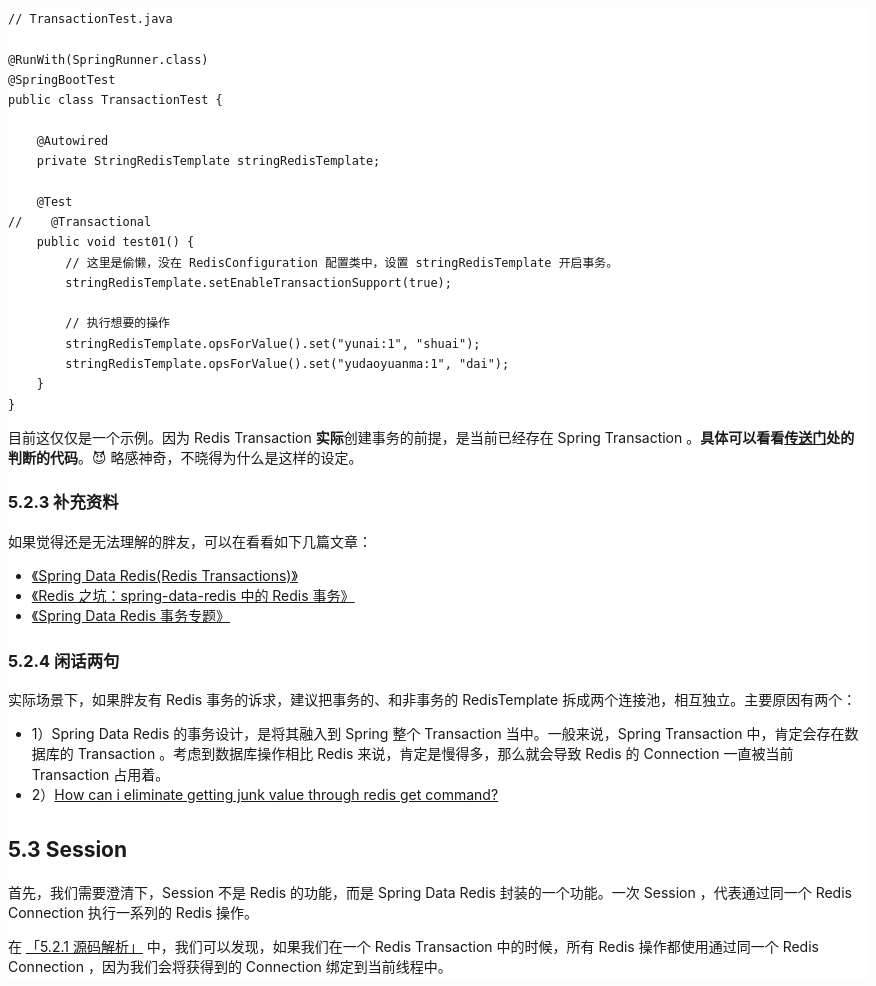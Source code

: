 
```
// TransactionTest.java

@RunWith(SpringRunner.class)
@SpringBootTest
public class TransactionTest {

    @Autowired
    private StringRedisTemplate stringRedisTemplate;

    @Test
//    @Transactional
    public void test01() {
        // 这里是偷懒，没在 RedisConfiguration 配置类中，设置 stringRedisTemplate 开启事务。
        stringRedisTemplate.setEnableTransactionSupport(true);

        // 执行想要的操作
        stringRedisTemplate.opsForValue().set("yunai:1", "shuai");
        stringRedisTemplate.opsForValue().set("yudaoyuanma:1", "dai");
    }
}
```



目前这仅仅是一个示例。因为 Redis Transaction **实际**创建事务的前提，是当前已经存在 Spring Transaction 。**具体可以看看[传送门](https://github.com/spring-projects/spring-data-redis/blob/64b89137648f6c0e0c810c624e481bcfc0732f4e/src/main/java/org/springframework/data/redis/core/RedisConnectionUtils.java#L159)处的判断的代码**。😈 略感神奇，不晓得为什么是这样的设定。

### 5.2.3 补充资料

如果觉得还是无法理解的胖友，可以在看看如下几篇文章：

- [《Spring Data Redis(Redis Transactions)》](https://blog.csdn.net/zlfprogram/article/details/75196156)
- [《Redis 之坑：spring-data-redis 中的 Redis 事务》](https://blog.csdn.net/qq_32331073/article/details/79899762)
- [《Spring Data Redis 事务专题》](https://www.cnblogs.com/softidea/p/5720938.html)

### 5.2.4 闲话两句

实际场景下，如果胖友有 Redis 事务的诉求，建议把事务的、和非事务的 RedisTemplate 拆成两个连接池，相互独立。主要原因有两个：

- 1）Spring Data Redis 的事务设计，是将其融入到 Spring 整个 Transaction 当中。一般来说，Spring Transaction 中，肯定会存在数据库的 Transaction 。考虑到数据库操作相比 Redis 来说，肯定是慢得多，那么就会导致 Redis 的 Connection 一直被当前 Transaction 占用着。
- 2）[How can i eliminate getting junk value through redis get command?](https://stackoverflow.com/questions/34992256/how-can-i-eliminate-getting-junk-value-through-redis-get-command)

## 5.3 Session

首先，我们需要澄清下，Session 不是 Redis 的功能，而是 Spring Data Redis 封装的一个功能。一次 Session ，代表通过同一个 Redis Connection 执行一系列的 Redis 操作。

在 [「5.2.1 源码解析」](https://www.iocoder.cn/Spring-Boot/Redis/?github#) 中，我们可以发现，如果我们在一个 Redis Transaction 中的时候，所有 Redis 操作都使用通过同一个 Redis Connection ，因为我们会将获得到的 Connection 绑定到当前线程中。
